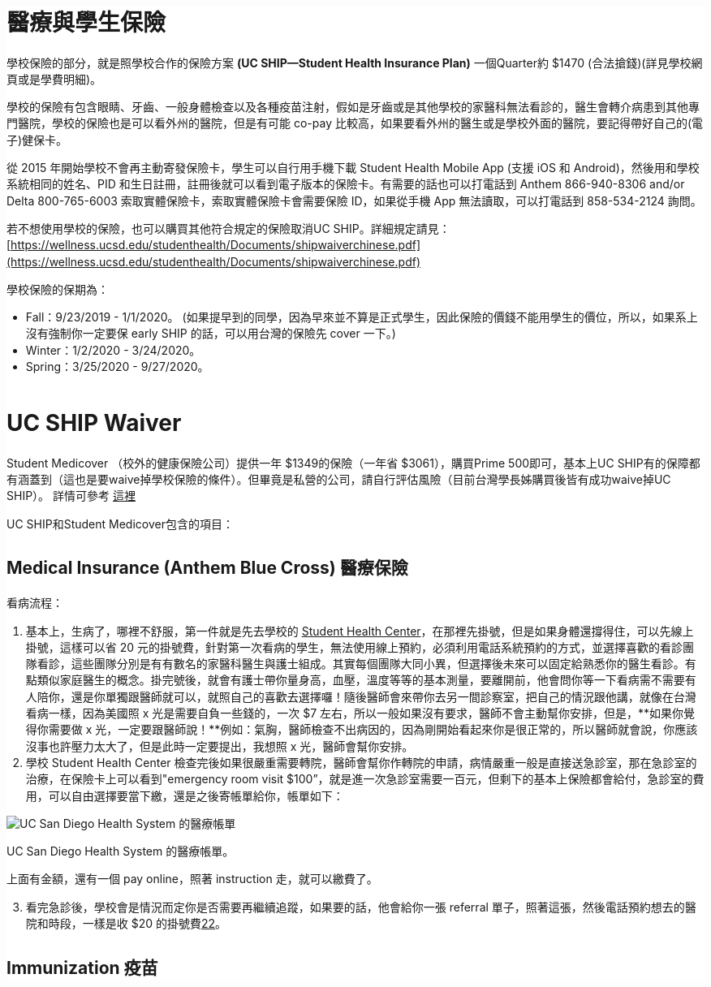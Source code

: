 # 醫療與學生保險

學校保險的部分，就是照學校合作的保險方案 **(UC SHIP—Student Health Insurance Plan)** 一個Quarter約 $1470 (合法搶錢)(詳見學校網頁或是學費明細)。

學校的保險有包含眼睛、牙齒、一般身體檢查以及各種疫苗注射，假如是牙齒或是其他學校的家醫科無法看診的，醫生會轉介病患到其他專門醫院，學校的保險也是可以看外州的醫院，但是有可能 co-pay 比較高，如果要看外州的醫生或是學校外面的醫院，要記得帶好自己的(電子)健保卡。

從 2015 年開始學校不會再主動寄發保險卡，學生可以自行用手機下載 Student Health Mobile App (支援 iOS 和 Android)，然後用和學校系統相同的姓名、PID 和生日註冊，註冊後就可以看到電子版本的保險卡。有需要的話也可以打電話到 Anthem 866-940-8306 and/or Delta 800-765-6003 索取實體保險卡，索取實體保險卡會需要保險 ID，如果從手機 App 無法讀取，可以打電話到 858-534-2124 詢問。

若不想使用學校的保險，也可以購買其他符合規定的保險取消UC SHIP。詳細規定請見：[https://wellness.ucsd.edu/studenthealth/Documents/shipwaiverchinese.pdf](https://wellness.ucsd.edu/studenthealth/Documents/shipwaiverchinese.pdf)


學校保險的保期為：

* Fall：9/23/2019 - 1/1/2020。  (如果提早到的同學，因為早來並不算是正式學生，因此保險的價錢不能用學生的價位，所以，如果系上沒有強制你一定要保 early SHIP 的話，可以用台灣的保險先 cover 一下。) 
* Winter：1/2/2020 - 3/24/2020。
* Spring：3/25/2020 - 9/27/2020。

# UC SHIP Waiver
Student Medicover （校外的健康保險公司）提供一年 $1349的保險（一年省 $3061），購買Prime 500即可，基本上UC SHIP有的保障都有涵蓋到（這也是要waive掉學校保險的條件）。但畢竟是私營的公司，請自行評估風險（目前台灣學長姊購買後皆有成功waive掉UC SHIP）。
詳情可參考 [這裡](https://mp.weixin.qq.com/s/uvzTDlLYWrTcATmTyPFTeQ)

UC SHIP和Student Medicover包含的項目：

## Medical Insurance (Anthem Blue Cross) 醫療保險

   看病流程：

   1. 基本上，生病了，哪裡不舒服，第一件就是先去學校的 [Student Health Center](https://goo.gl/maps/QegnKp8uxmWhshwJ8)，在那裡先掛號，但是如果身體還撐得住，可以先線上掛號，這樣可以省 20 元的掛號費，針對第一次看病的學生，無法使用線上預約，必須利用電話系統預約的方式，並選擇喜歡的看診團隊看診，這些團隊分別是有有數名的家醫科醫生與護士組成。其實每個團隊大同小異，但選擇後未來可以固定給熟悉你的醫生看診。有點類似家庭醫生的概念。掛完號後，就會有護士帶你量身高，血壓，溫度等等的基本測量，要離開前，他會問你等一下看病需不需要有人陪你，還是你單獨跟醫師就可以，就照自己的喜歡去選擇囉！隨後醫師會來帶你去另一間診察室，把自己的情況跟他講，就像在台灣看病一樣，因為美國照 x 光是需要自負一些錢的，一次 $7 左右，所以一般如果沒有要求，醫師不會主動幫你安排，但是，**如果你覺得你需要做 x 光，一定要跟醫師說！**例如：氣胸，醫師檢查不出病因的，因為剛開始看起來你是很正常的，所以醫師就會說，你應該沒事也許壓力太大了，但是此時一定要提出，我想照 x 光，醫師會幫你安排。
   2. 學校 Student Health Center 檢查完後如果很嚴重需要轉院，醫師會幫你作轉院的申請，病情嚴重一般是直接送急診室，那在急診室的治療，在保險卡上可以看到"emergency room visit $100”，就是進一次急診室需要一百元，但剩下的基本上保險都會給付，急診室的費用，可以自由選擇要當下繳，還是之後寄帳單給你，帳單如下：

   ![UC San Diego Health System 的醫療帳單](/img/insurance_receipt.png)
   
   UC San Diego Health System 的醫療帳單。

   上面有金額，還有一個 pay online，照著 instruction 走，就可以繳費了。

   3. 看完急診後，學校會是情況而定你是否需要再繼續追蹤，如果要的話，他會給你一張 referral 單子，照著這張，然後電話預約想去的醫院和時段，一樣是收 $20 的掛號費[22](tgsahuo_dong_jie_shao.md#fn22)。

## Immunization 疫苗
